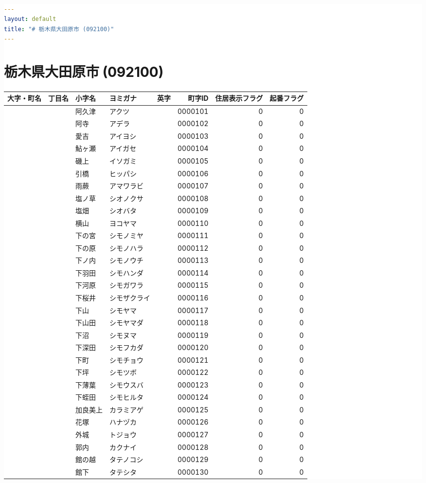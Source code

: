 ```yaml
---
layout: default
title: "# 栃木県大田原市 (092100)"
---
```


# 栃木県大田原市 (092100)

| 大字・町名 | 丁目名 | 小字名 | ヨミガナ | 英字 | 町字ID | 住居表示フラグ | 起番フラグ |
|:--------|:------|:------|:-----------------|:---------------------|--------:|----------:|--------:|
|  |  | 阿久津 | アクツ |  | 0000101 | 0 | 0 |
|  |  | 阿寺 | アデラ |  | 0000102 | 0 | 0 |
|  |  | 愛吉 | アイヨシ |  | 0000103 | 0 | 0 |
|  |  | 鮎ヶ瀬 | アイガセ |  | 0000104 | 0 | 0 |
|  |  | 磯上 | イソガミ |  | 0000105 | 0 | 0 |
|  |  | 引橋 | ヒッパシ |  | 0000106 | 0 | 0 |
|  |  | 雨蕨 | アマワラビ |  | 0000107 | 0 | 0 |
|  |  | 塩ノ草 | シオノクサ |  | 0000108 | 0 | 0 |
|  |  | 塩畑 | シオバタ |  | 0000109 | 0 | 0 |
|  |  | 横山 | ヨコヤマ |  | 0000110 | 0 | 0 |
|  |  | 下の宮 | シモノミヤ |  | 0000111 | 0 | 0 |
|  |  | 下の原 | シモノハラ |  | 0000112 | 0 | 0 |
|  |  | 下ノ内 | シモノウチ |  | 0000113 | 0 | 0 |
|  |  | 下羽田 | シモハンダ |  | 0000114 | 0 | 0 |
|  |  | 下河原 | シモガワラ |  | 0000115 | 0 | 0 |
|  |  | 下桜井 | シモザクライ |  | 0000116 | 0 | 0 |
|  |  | 下山 | シモヤマ |  | 0000117 | 0 | 0 |
|  |  | 下山田 | シモヤマダ |  | 0000118 | 0 | 0 |
|  |  | 下沼 | シモヌマ |  | 0000119 | 0 | 0 |
|  |  | 下深田 | シモフカダ |  | 0000120 | 0 | 0 |
|  |  | 下町 | シモチョウ |  | 0000121 | 0 | 0 |
|  |  | 下坪 | シモツボ |  | 0000122 | 0 | 0 |
|  |  | 下薄葉 | シモウスバ |  | 0000123 | 0 | 0 |
|  |  | 下蛭田 | シモヒルタ |  | 0000124 | 0 | 0 |
|  |  | 加良美上 | カラミアゲ |  | 0000125 | 0 | 0 |
|  |  | 花塚 | ハナヅカ |  | 0000126 | 0 | 0 |
|  |  | 外城 | トジョウ |  | 0000127 | 0 | 0 |
|  |  | 郭内 | カクナイ |  | 0000128 | 0 | 0 |
|  |  | 館の越 | タテノコシ |  | 0000129 | 0 | 0 |
|  |  | 館下 | タテシタ |  | 0000130 | 0 | 0 |